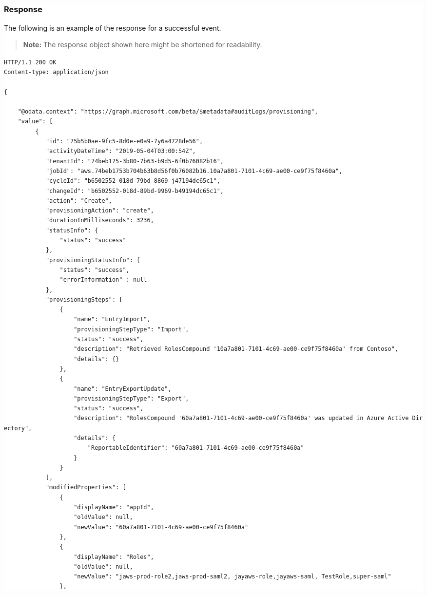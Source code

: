 ### Response

The following is an example of the response for a successful event.

>**Note:** The response object shown here might be shortened for readability.



```http
HTTP/1.1 200 OK
Content-type: application/json

{
    
    "@odata.context": "https://graph.microsoft.com/beta/$metadata#auditLogs/provisioning",
    "value": [
         {
            "id": "75b5b0ae-9fc5-8d0e-e0a9-7y6a4728de56",
            "activityDateTime": "2019-05-04T03:00:54Z",
            "tenantId": "74beb175-3b80-7b63-b9d5-6f0b76082b16",
            "jobId": "aws.74beb1753b704b63b8d56f0b76082b16.10a7a801-7101-4c69-ae00-ce9f75f8460a",
            "cycleId": "b6502552-018d-79bd-8869-j47194dc65c1",
            "changeId": "b6502552-018d-89bd-9969-b49194dc65c1",
            "action": "Create",
            "provisioningAction": "create",
            "durationInMilliseconds": 3236,
            "statusInfo": {
                "status": "success"
            },
            "provisioningStatusInfo": {
                "status": "success",
                "errorInformation" : null
            },
            "provisioningSteps": [
                {
                    "name": "EntryImport",
                    "provisioningStepType": "Import",
                    "status": "success",
                    "description": "Retrieved RolesCompound '10a7a801-7101-4c69-ae00-ce9f75f8460a' from Contoso",
                    "details": {}
                },
                {
                    "name": "EntryExportUpdate",
                    "provisioningStepType": "Export",
                    "status": "success",
                    "description": "RolesCompound '60a7a801-7101-4c69-ae00-ce9f75f8460a' was updated in Azure Active Directory",
                    "details": {
                        "ReportableIdentifier": "60a7a801-7101-4c69-ae00-ce9f75f8460a"
                    }
                }
            ],
            "modifiedProperties": [
                {
                    "displayName": "appId",
                    "oldValue": null,
                    "newValue": "60a7a801-7101-4c69-ae00-ce9f75f8460a"
                },
                {
                    "displayName": "Roles",
                    "oldValue": null,
                    "newValue": "jaws-prod-role2,jaws-prod-saml2, jayaws-role,jayaws-saml, TestRole,super-saml"
                },
```